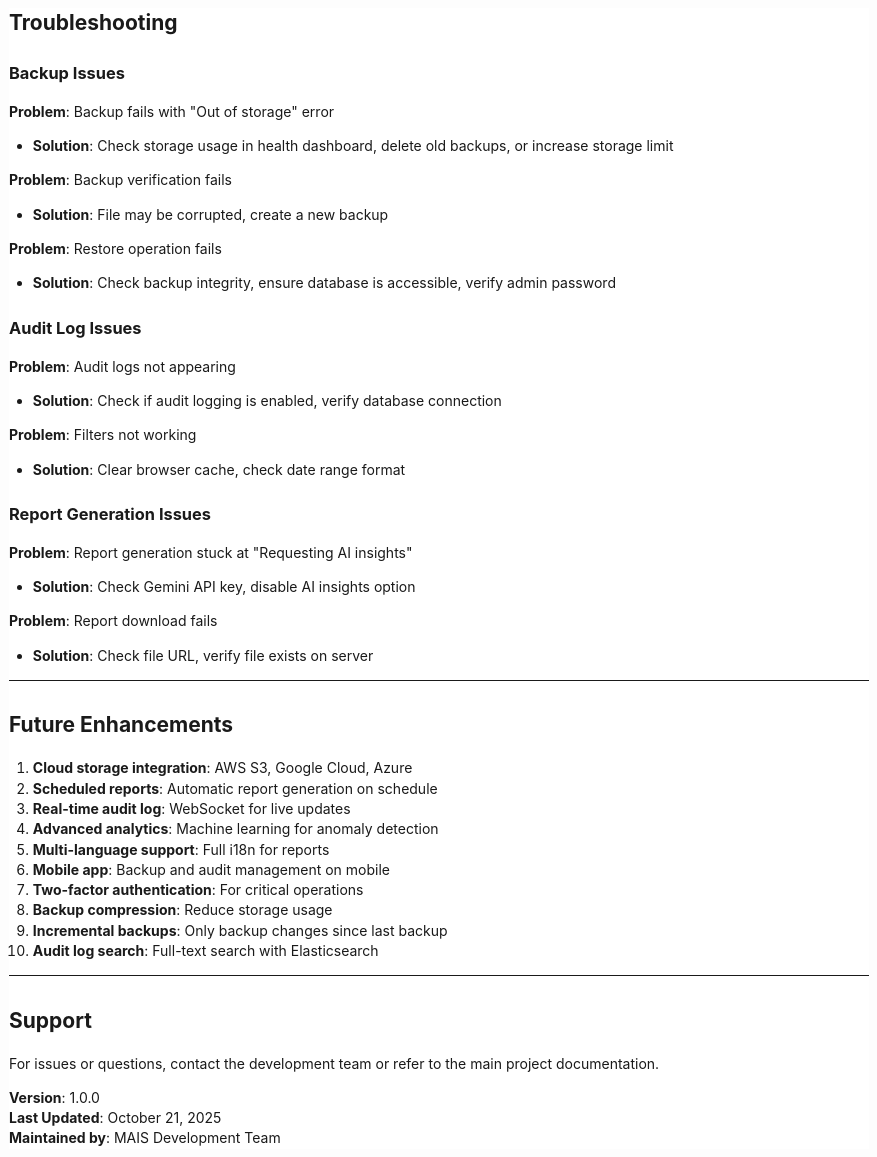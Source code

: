 
## Troubleshooting

### Backup Issues

**Problem**: Backup fails with "Out of storage" error
- **Solution**: Check storage usage in health dashboard, delete old backups, or increase storage limit

**Problem**: Backup verification fails
- **Solution**: File may be corrupted, create a new backup

**Problem**: Restore operation fails
- **Solution**: Check backup integrity, ensure database is accessible, verify admin password

### Audit Log Issues

**Problem**: Audit logs not appearing
- **Solution**: Check if audit logging is enabled, verify database connection

**Problem**: Filters not working
- **Solution**: Clear browser cache, check date range format

### Report Generation Issues

**Problem**: Report generation stuck at "Requesting AI insights"
- **Solution**: Check Gemini API key, disable AI insights option

**Problem**: Report download fails
- **Solution**: Check file URL, verify file exists on server

---

## Future Enhancements

1. **Cloud storage integration**: AWS S3, Google Cloud, Azure
2. **Scheduled reports**: Automatic report generation on schedule
3. **Real-time audit log**: WebSocket for live updates
4. **Advanced analytics**: Machine learning for anomaly detection
5. **Multi-language support**: Full i18n for reports
6. **Mobile app**: Backup and audit management on mobile
7. **Two-factor authentication**: For critical operations
8. **Backup compression**: Reduce storage usage
9. **Incremental backups**: Only backup changes since last backup
10. **Audit log search**: Full-text search with Elasticsearch

---

## Support

For issues or questions, contact the development team or refer to the main project documentation.

**Version**: 1.0.0  
**Last Updated**: October 21, 2025  
**Maintained by**: MAIS Development Team
